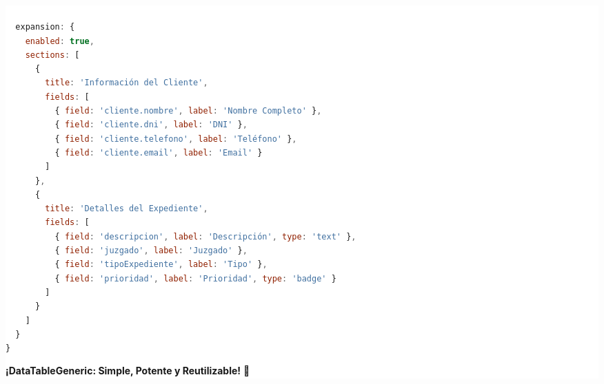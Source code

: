 ```javascript
  
  expansion: {
    enabled: true,
    sections: [
      {
        title: 'Información del Cliente',
        fields: [
          { field: 'cliente.nombre', label: 'Nombre Completo' },
          { field: 'cliente.dni', label: 'DNI' },
          { field: 'cliente.telefono', label: 'Teléfono' },
          { field: 'cliente.email', label: 'Email' }
        ]
      },
      {
        title: 'Detalles del Expediente', 
        fields: [
          { field: 'descripcion', label: 'Descripción', type: 'text' },
          { field: 'juzgado', label: 'Juzgado' },
          { field: 'tipoExpediente', label: 'Tipo' },
          { field: 'prioridad', label: 'Prioridad', type: 'badge' }
        ]
      }
    ]
  }
}
```

**¡DataTableGeneric: Simple, Potente y Reutilizable!** 🚀